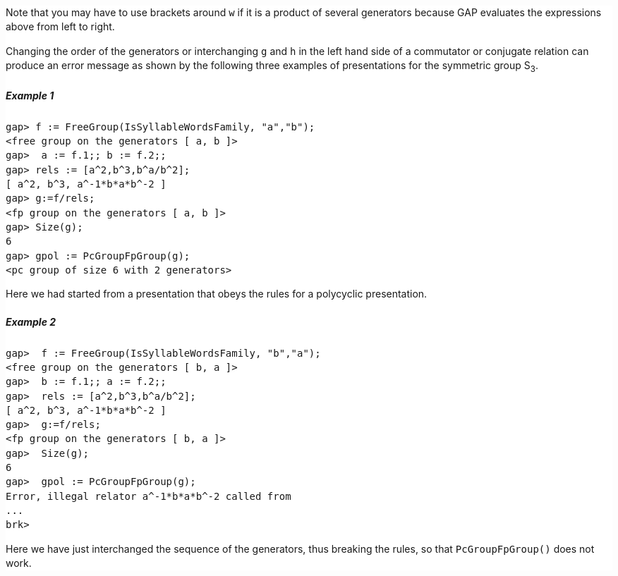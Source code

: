 </li>
</ul>
<p>
  Note that you may have to use brackets around <tt>w</tt> if it is a
  product of several generators because GAP  evaluates
  the expressions above from left to right.
</p>
<p>
  Changing the order of the generators or interchanging <tt>g</tt> and
  <tt>h</tt> in the left hand side of a commutator or conjugate  relation
  can produce an error message as shown by the following three examples
  of presentations for the symmetric group S<sub>3</sub>.
</p>
<h5>Example 1</h5>
<pre>
gap&gt; f := FreeGroup(IsSyllableWordsFamily, "a","b");
&lt;free group on the generators [ a, b ]&gt;
gap&gt;  a := f.1;; b := f.2;;
gap&gt; rels := [a^2,b^3,b^a/b^2];
[ a^2, b^3, a^-1*b*a*b^-2 ]
gap&gt; g:=f/rels;
&lt;fp group on the generators [ a, b ]&gt;
gap&gt; Size(g);
6
gap&gt; gpol := PcGroupFpGroup(g);
&lt;pc group of size 6 with 2 generators&gt;
</pre>
<p>
  Here we had started from a presentation that obeys the rules for a
  polycyclic presentation.
</p>

<h5>Example 2</h5>
<pre>
gap&gt;  f := FreeGroup(IsSyllableWordsFamily, "b","a");
&lt;free group on the generators [ b, a ]&gt;
gap&gt;  b := f.1;; a := f.2;;
gap&gt;  rels := [a^2,b^3,b^a/b^2];
[ a^2, b^3, a^-1*b*a*b^-2 ]
gap&gt;  g:=f/rels;
&lt;fp group on the generators [ b, a ]&gt;
gap&gt;  Size(g);
6
gap&gt;  gpol := PcGroupFpGroup(g);
Error, illegal relator a^-1*b*a*b^-2 called from
...
brk&gt;
</pre>
<p>
  Here we have just interchanged the sequence of the generators, thus
  breaking the rules, so that <tt>PcGroupFpGroup()</tt> does not work.
</p>
